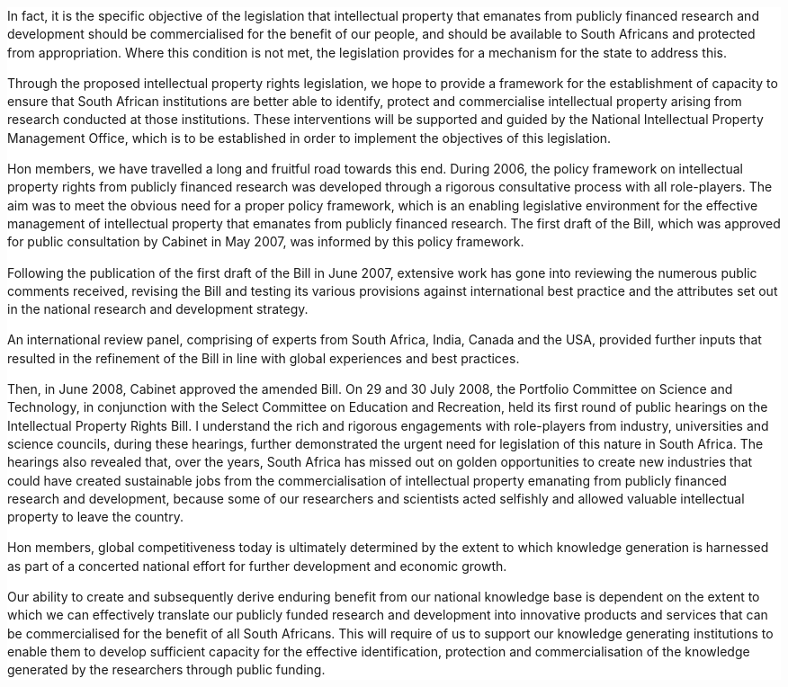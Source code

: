 In fact, it is the specific objective of the legislation that intellectual
property that emanates from publicly financed research and development
should be commercialised for the benefit of our people, and should be
available to South Africans and protected from appropriation. Where this
condition is not met, the legislation provides for a mechanism for the
state to address this.

Through the proposed intellectual property rights legislation, we hope to
provide a framework for the establishment of capacity to ensure that South
African institutions are better able to identify, protect and commercialise
intellectual property arising from research conducted at those
institutions. These interventions will be supported and guided by the
National Intellectual Property Management Office, which is to be
established in order to implement the objectives of this legislation.

Hon members, we have travelled a long and fruitful road towards this end.
During 2006, the policy framework on intellectual property rights from
publicly financed research was developed through a rigorous consultative
process with all role-players. The aim was to meet the obvious need for a
proper policy framework, which is an enabling legislative environment for
the effective management of intellectual property that emanates from
publicly financed research.
The first draft of the Bill, which was approved for public consultation by
Cabinet in May 2007, was informed by this policy framework.

Following the publication of the first draft of the Bill in June 2007,
extensive work has gone into reviewing the numerous public comments
received, revising the Bill and testing its various provisions against
international best practice and the attributes set out in the national
research and development strategy.

An international review panel, comprising of experts from South Africa,
India, Canada and the USA, provided further inputs that resulted in the
refinement of the Bill in line with global experiences and best practices.

Then, in June 2008, Cabinet approved the amended Bill. On 29 and 30 July
2008, the Portfolio Committee on Science and Technology, in conjunction
with the Select Committee on Education and Recreation, held its first round
of public hearings on the Intellectual Property Rights Bill. I understand
the rich and rigorous engagements with role-players from industry,
universities and science councils, during these hearings, further
demonstrated the urgent need for legislation of this nature in South
Africa. The hearings also revealed that, over the years, South Africa has
missed out on golden opportunities to create new industries that could have
created sustainable jobs from the commercialisation of intellectual
property emanating from publicly financed research and development, because
some of our researchers and scientists acted selfishly and allowed valuable
intellectual property to leave the country.

Hon members, global competitiveness today is ultimately determined by the
extent to which knowledge generation is harnessed as part of a concerted
national effort for further development and economic growth.

Our ability to create and subsequently derive enduring benefit from our
national knowledge base is dependent on the extent to which we can
effectively translate our publicly funded research and development into
innovative products and services that can be commercialised for the benefit
of all South Africans.  This will require of us to support our knowledge
generating institutions to enable them to develop sufficient capacity for
the effective identification, protection and commercialisation of the
knowledge generated by the researchers through public funding.
